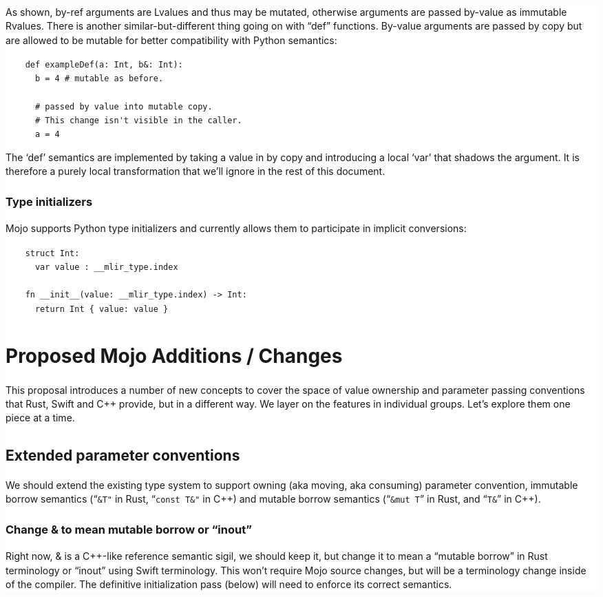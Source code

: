 
As shown, by-ref arguments are Lvalues and thus may be mutated, otherwise arguments are passed by-value as immutable Rvalues.  There is another similar-but-different thing going on with “def” functions.  By-value arguments are passed by copy but are allowed to be mutable for better compatibility with Python semantics:


```mojo
    def exampleDef(a: Int, b&: Int):
      b = 4 # mutable as before.

      # passed by value into mutable copy.
      # This change isn't visible in the caller.
      a = 4
```


The ‘def’ semantics are implemented by taking a value in by copy and introducing a local ‘var’ that shadows the argument.  It is therefore a purely local transformation that we’ll ignore in the rest of this document.


### Type initializers

Mojo supports Python type initializers and currently allows them to participate in implicit conversions:


```mojo
    struct Int:
      var value : __mlir_type.index

    fn __init__(value: __mlir_type.index) -> Int:
      return Int { value: value }
```



# Proposed Mojo Additions / Changes

This proposal introduces a number of new concepts to cover the space of value ownership and parameter passing conventions that Rust, Swift and C++ provide, but in a different way.  We layer on the features in individual groups.  Let’s explore them one piece at a time.


## Extended parameter conventions

We should extend the existing type system to support owning (aka moving, aka consuming) parameter convention, immutable borrow semantics (“`&T"` in Rust, “`const T&"` in C++) and mutable borrow semantics (“`&mut T`” in Rust, and “`T&`” in C++).


### Change & to mean mutable borrow or “inout”

Right now, & is a C++-like reference semantic sigil, we should keep it, but change it to mean a “mutable borrow” in Rust terminology or “inout” using Swift terminology.  This won’t require Mojo source changes, but will be a terminology change inside of the compiler.  The definitive initialization pass (below) will need to enforce its correct semantics.
